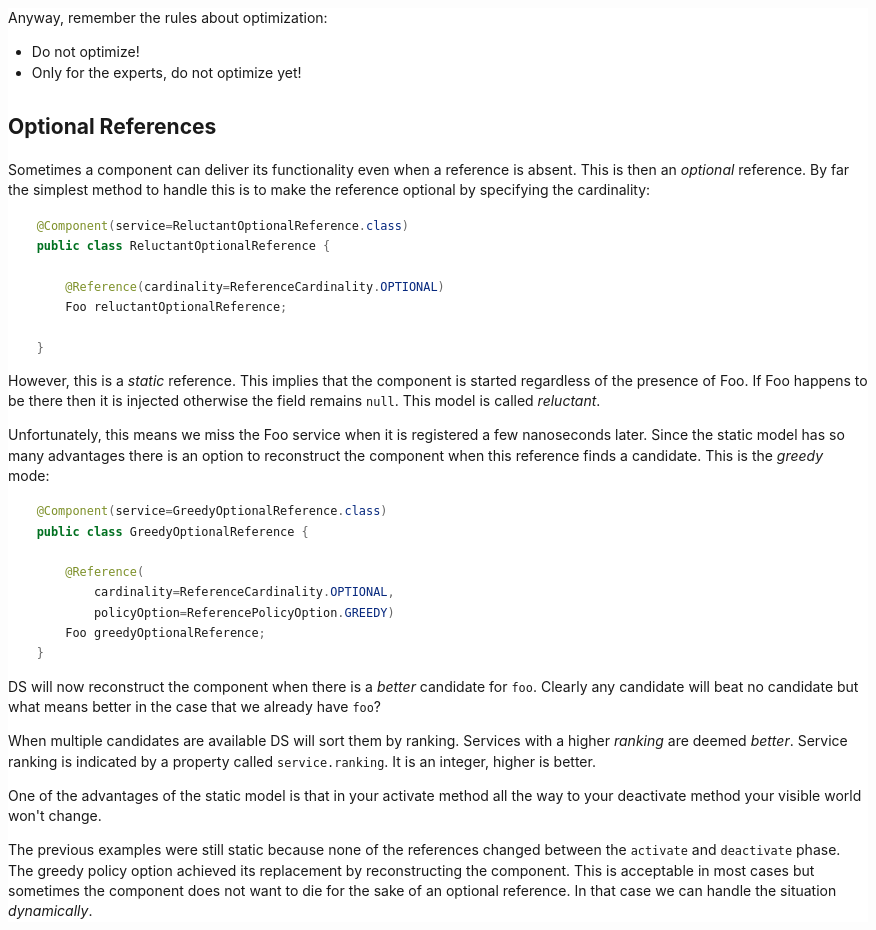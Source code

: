 Anyway, remember the rules about optimization:

* Do not optimize!
* Only for the experts, do not optimize yet!

## Optional References

Sometimes a component can deliver its functionality even when a reference is
absent. This is then an _optional_ reference. By far the simplest method to
handle this is to make the reference optional by specifying the cardinality:

```java
	@Component(service=ReluctantOptionalReference.class)
	public class ReluctantOptionalReference {

		@Reference(cardinality=ReferenceCardinality.OPTIONAL)
		Foo reluctantOptionalReference;

	}
```

However, this is a _static_ reference. This implies that the component is started
regardless of the presence of Foo. If Foo happens to be there then it is injected
otherwise the field remains `null`. This model is called _reluctant_.

Unfortunately, this means we miss the Foo service when it is registered a few
nanoseconds later. Since the static model has so many advantages there is an option
to reconstruct the component when this reference finds a candidate. This
is the _greedy_ mode:

```java
	@Component(service=GreedyOptionalReference.class)
	public class GreedyOptionalReference {

		@Reference(
			cardinality=ReferenceCardinality.OPTIONAL,
			policyOption=ReferencePolicyOption.GREEDY)
		Foo greedyOptionalReference;
	}
```

DS will now reconstruct the component when there is a _better_ candidate for
`foo`. Clearly any candidate will beat no candidate but what means better in the
case that we already have `foo`?

When multiple candidates are available DS will sort them by ranking. Services
with a higher _ranking_ are deemed _better_. Service ranking is indicated by a
property called `service.ranking`. It is an integer, higher is better.

One of the advantages of the static model is that in your activate method all
the way to your deactivate method your visible world won't change.

The previous examples were still static because none of the references changed
between the `activate` and `deactivate` phase. The greedy policy option achieved
its replacement by reconstructing the component. This is acceptable in most
cases but sometimes the component does not want to die for the sake of an
optional reference. In that case we can handle the situation _dynamically_.
